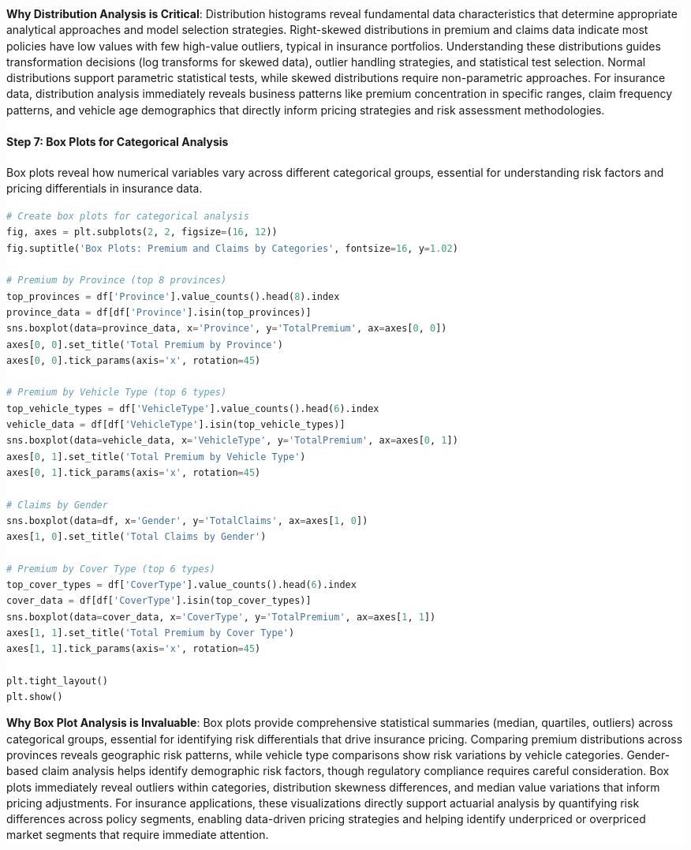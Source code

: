 **Why Distribution Analysis is Critical**: Distribution histograms reveal fundamental data characteristics that determine appropriate analytical approaches and model selection strategies. Right-skewed distributions in premium and claims data indicate most policies have low values with few high-value outliers, typical in insurance portfolios. Understanding these distributions guides transformation decisions (log transforms for skewed data), outlier handling strategies, and statistical test selection. Normal distributions support parametric statistical tests, while skewed distributions require non-parametric approaches. For insurance data, distribution analysis immediately reveals business patterns like premium concentration in specific ranges, claim frequency patterns, and vehicle age demographics that directly inform pricing strategies and risk assessment methodologies.

#### **Step 7: Box Plots for Categorical Analysis**

Box plots reveal how numerical variables vary across different categorical groups, essential for understanding risk factors and pricing differentials in insurance data.

```python
# Create box plots for categorical analysis
fig, axes = plt.subplots(2, 2, figsize=(16, 12))
fig.suptitle('Box Plots: Premium and Claims by Categories', fontsize=16, y=1.02)

# Premium by Province (top 8 provinces)
top_provinces = df['Province'].value_counts().head(8).index
province_data = df[df['Province'].isin(top_provinces)]
sns.boxplot(data=province_data, x='Province', y='TotalPremium', ax=axes[0, 0])
axes[0, 0].set_title('Total Premium by Province')
axes[0, 0].tick_params(axis='x', rotation=45)

# Premium by Vehicle Type (top 6 types)
top_vehicle_types = df['VehicleType'].value_counts().head(6).index
vehicle_data = df[df['VehicleType'].isin(top_vehicle_types)]
sns.boxplot(data=vehicle_data, x='VehicleType', y='TotalPremium', ax=axes[0, 1])
axes[0, 1].set_title('Total Premium by Vehicle Type')
axes[0, 1].tick_params(axis='x', rotation=45)

# Claims by Gender
sns.boxplot(data=df, x='Gender', y='TotalClaims', ax=axes[1, 0])
axes[1, 0].set_title('Total Claims by Gender')

# Premium by Cover Type (top 6 types)
top_cover_types = df['CoverType'].value_counts().head(6).index
cover_data = df[df['CoverType'].isin(top_cover_types)]
sns.boxplot(data=cover_data, x='CoverType', y='TotalPremium', ax=axes[1, 1])
axes[1, 1].set_title('Total Premium by Cover Type')
axes[1, 1].tick_params(axis='x', rotation=45)

plt.tight_layout()
plt.show()
```

**Why Box Plot Analysis is Invaluable**: Box plots provide comprehensive statistical summaries (median, quartiles, outliers) across categorical groups, essential for identifying risk differentials that drive insurance pricing. Comparing premium distributions across provinces reveals geographic risk patterns, while vehicle type comparisons show risk variations by vehicle categories. Gender-based claim analysis helps identify demographic risk factors, though regulatory compliance requires careful consideration. Box plots immediately reveal outliers within categories, distribution skewness differences, and median value variations that inform pricing adjustments. For insurance applications, these visualizations directly support actuarial analysis by quantifying risk differences across policy segments, enabling data-driven pricing strategies and helping identify underpriced or overpriced market segments that require immediate attention.
